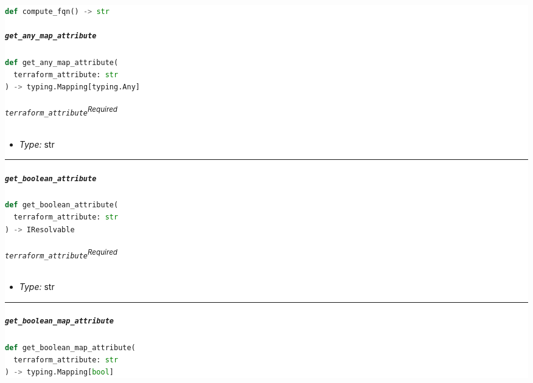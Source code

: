 ```python
def compute_fqn() -> str
```

##### `get_any_map_attribute` <a name="get_any_map_attribute" id="rhizo-co-terraform-provider-oci.delegateAccessControlDelegationSubscription.DelegateAccessControlDelegationSubscriptionTimeoutsOutputReference.getAnyMapAttribute"></a>

```python
def get_any_map_attribute(
  terraform_attribute: str
) -> typing.Mapping[typing.Any]
```

###### `terraform_attribute`<sup>Required</sup> <a name="terraform_attribute" id="rhizo-co-terraform-provider-oci.delegateAccessControlDelegationSubscription.DelegateAccessControlDelegationSubscriptionTimeoutsOutputReference.getAnyMapAttribute.parameter.terraformAttribute"></a>

- *Type:* str

---

##### `get_boolean_attribute` <a name="get_boolean_attribute" id="rhizo-co-terraform-provider-oci.delegateAccessControlDelegationSubscription.DelegateAccessControlDelegationSubscriptionTimeoutsOutputReference.getBooleanAttribute"></a>

```python
def get_boolean_attribute(
  terraform_attribute: str
) -> IResolvable
```

###### `terraform_attribute`<sup>Required</sup> <a name="terraform_attribute" id="rhizo-co-terraform-provider-oci.delegateAccessControlDelegationSubscription.DelegateAccessControlDelegationSubscriptionTimeoutsOutputReference.getBooleanAttribute.parameter.terraformAttribute"></a>

- *Type:* str

---

##### `get_boolean_map_attribute` <a name="get_boolean_map_attribute" id="rhizo-co-terraform-provider-oci.delegateAccessControlDelegationSubscription.DelegateAccessControlDelegationSubscriptionTimeoutsOutputReference.getBooleanMapAttribute"></a>

```python
def get_boolean_map_attribute(
  terraform_attribute: str
) -> typing.Mapping[bool]
```
